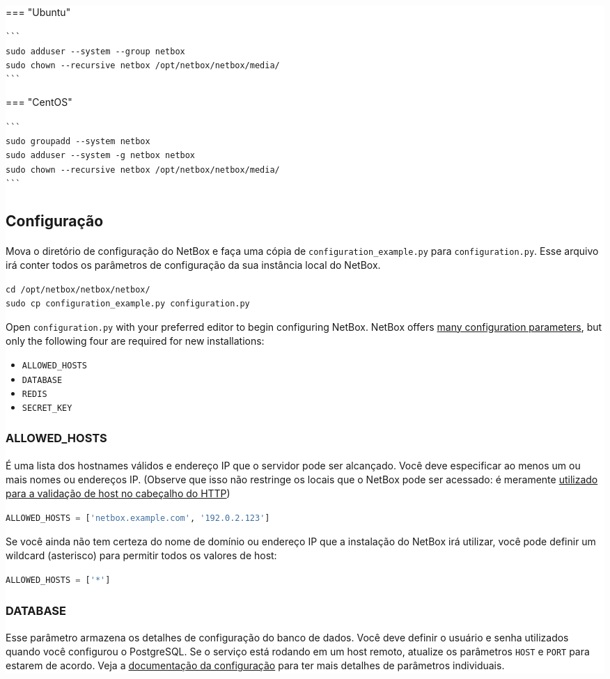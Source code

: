 === "Ubuntu"

    ```
    sudo adduser --system --group netbox
    sudo chown --recursive netbox /opt/netbox/netbox/media/
    ```

=== "CentOS"

    ```
    sudo groupadd --system netbox
    sudo adduser --system -g netbox netbox
    sudo chown --recursive netbox /opt/netbox/netbox/media/
    ```

## Configuração

Mova o diretório de configuração do NetBox e faça uma cópia de `configuration_example.py` para `configuration.py`. Esse arquivo irá conter todos os parâmetros de configuração da sua instância local do NetBox.

```no-highlight
cd /opt/netbox/netbox/netbox/
sudo cp configuration_example.py configuration.py
```

Open `configuration.py` with your preferred editor to begin configuring NetBox. NetBox offers [many configuration parameters](../configuration/index.md), but only the following four are required for new installations:

* `ALLOWED_HOSTS`
* `DATABASE`
* `REDIS`
* `SECRET_KEY`

### ALLOWED_HOSTS


É uma lista dos hostnames válidos e endereço IP que o servidor pode ser alcançado. Você deve especificar ao menos um ou mais nomes ou endereços IP. (Observe que isso não restringe os locais que o NetBox pode ser acessado: é meramente [utilizado para a validação de host no cabeçalho do HTTP](https://docs.djangoproject.com/en/3.0/topics/security/#host-headers-virtual-hosting))

```python
ALLOWED_HOSTS = ['netbox.example.com', '192.0.2.123']
```

Se você ainda não tem certeza do nome de domínio ou endereço IP que a instalação do NetBox irá utilizar, você pode definir um wildcard (asterisco) para permitir todos os valores de host:

```python
ALLOWED_HOSTS = ['*']
```

### DATABASE

Esse parâmetro armazena os detalhes de configuração do banco de dados. Você deve definir o usuário e senha utilizados quando você configurou o PostgreSQL. Se o serviço está rodando em um host remoto, atualize os parâmetros `HOST` e `PORT` para estarem de acordo. Veja a [documentação da configuração](../configuration/required-parameters.md#database) para ter mais detalhes de parâmetros individuais.
